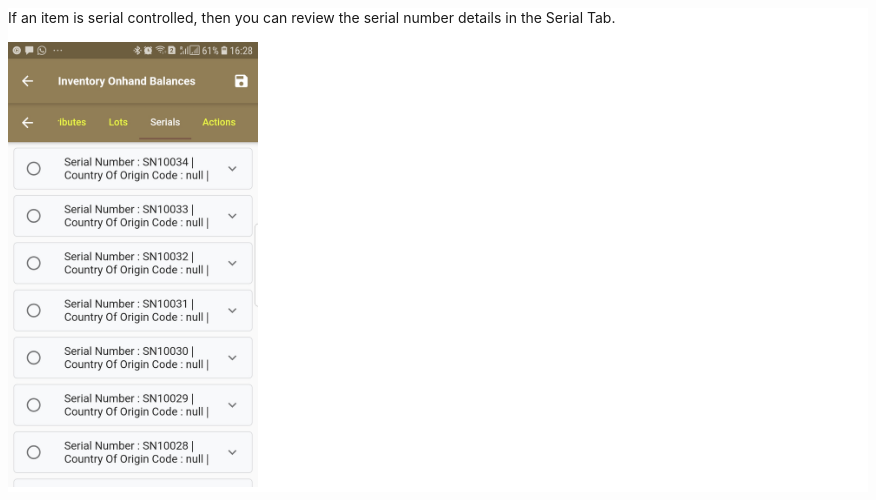 If an item is serial controlled, then you can review the serial number details in the Serial Tab.

<img src="/images/ScreenShots/document/oracle/onhand/rikdata_oracle_onhand_11.jpg" width="250"/>